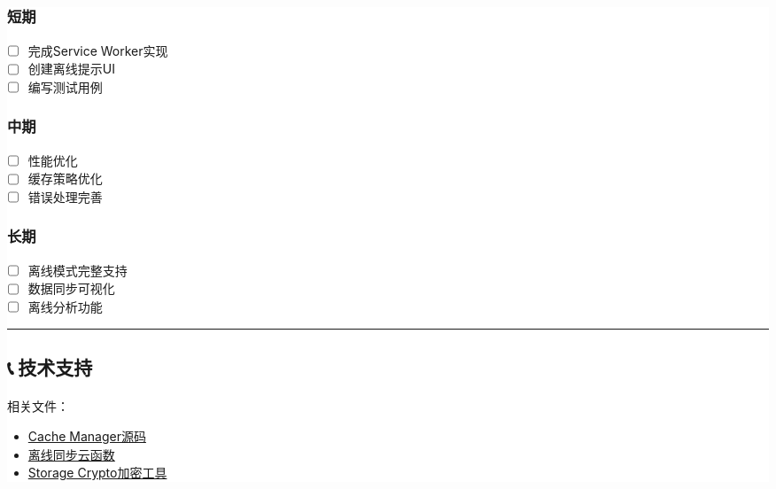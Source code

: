 ### 短期
- [ ] 完成Service Worker实现
- [ ] 创建离线提示UI
- [ ] 编写测试用例

### 中期
- [ ] 性能优化
- [ ] 缓存策略优化
- [ ] 错误处理完善

### 长期
- [ ] 离线模式完整支持
- [ ] 数据同步可视化
- [ ] 离线分析功能

---

## 📞 技术支持

相关文件：
- [Cache Manager源码](../utils/cache-manager.js)
- [离线同步云函数](../uniCloud-aliyun/cloudfunctions/offline-sync/index.js)
- [Storage Crypto加密工具](../utils/storage-crypto.js)

